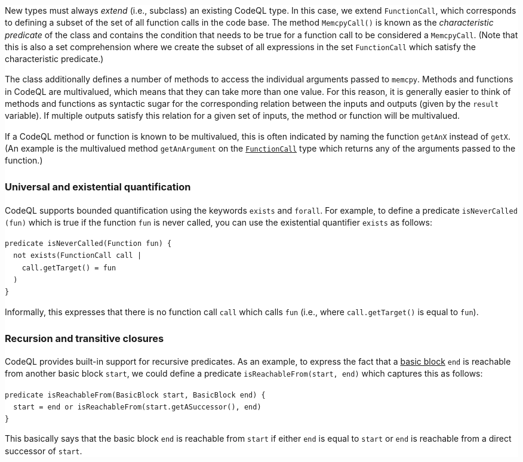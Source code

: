 New types must always _extend_ (i.e., subclass) an existing CodeQL type. In this
case, we extend `FunctionCall`, which corresponds to defining a subset of the
set of all function calls in the code base. The method `MemcpyCall()` is known
as the _characteristic predicate_ of the class and contains the condition that
needs to be true for a function call to be considered a `MemcpyCall`. (Note that
this is also a set comprehension where we create the subset of all expressions
in the set `FunctionCall` which satisfy the characteristic predicate.)

The class additionally defines a number of methods to access the individual
arguments passed to `memcpy`. Methods and functions in CodeQL are multivalued,
which means that they can take more than one value. For this reason, it is
generally easier to think of methods and functions as syntactic sugar for the
corresponding relation between the inputs and outputs (given by the `result`
variable). If multiple outputs satisfy this relation for a given set of inputs,
the method or function will be multivalued.

If a CodeQL method or function is known to be multivalued, this is often
indicated by naming the function `getAnX` instead of `getX`. (An example is the
multivalued method `getAnArgument` on the [`FunctionCall`](https://codeql.github.com/codeql-standard-libraries/cpp/semmle/code/cpp/exprs/Call.qll/type.Call$FunctionCall.html)
type which returns any of the arguments passed to the function.)

### Universal and existential quantification

CodeQL supports bounded quantification using the keywords `exists` and `forall`.
For example, to define a predicate `isNeverCalled(fun)` which is true if the
function `fun` is never called, you can use the existential quantifier `exists`
as follows:

```mysql
predicate isNeverCalled(Function fun) {
  not exists(FunctionCall call |
    call.getTarget() = fun
  )
}
```

Informally, this expresses that there is no function call `call` which calls
`fun` (i.e., where `call.getTarget()` is equal to `fun`).

### Recursion and transitive closures

CodeQL provides built-in support for recursive predicates. As an example, to
express the fact that a [basic block](https://en.wikipedia.org/wiki/Basic_block)
`end` is reachable from another basic block `start`, we could define a predicate
`isReachableFrom(start, end)` which captures this as follows:

```mysql
predicate isReachableFrom(BasicBlock start, BasicBlock end) {
  start = end or isReachableFrom(start.getASuccessor(), end)
}
```

This basically says that the basic block `end` is reachable from `start` if
either `end` is equal to `start` or `end` is reachable from a direct successor
of `start`.
